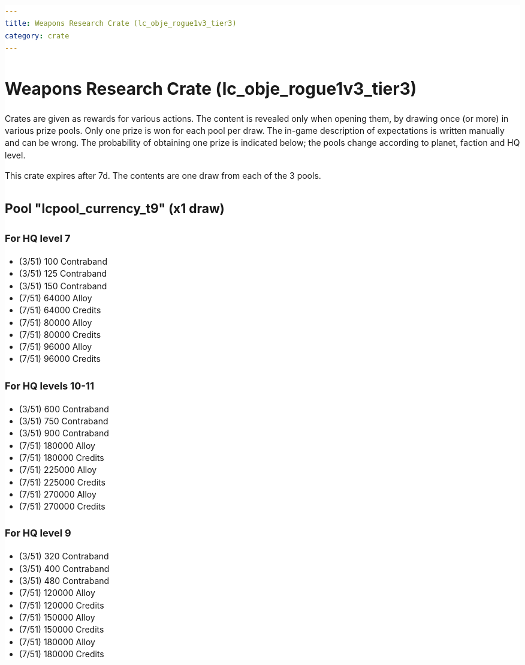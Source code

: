 ```yaml
---
title: Weapons Research Crate (lc_obje_rogue1v3_tier3)
category: crate
---
```


# Weapons Research Crate (lc_obje_rogue1v3_tier3)

Crates are given as rewards for various actions. The content is revealed only when opening them, by drawing once (or more) in various prize pools. Only one prize is won for each pool per draw. The in-game description of expectations is written manually and can be wrong. The probability of obtaining one prize is indicated below; the pools change according to planet, faction and HQ level.

This crate expires after 7d. The contents are one draw from each of the 3 pools.

## Pool "lcpool_currency_t9" (x1 draw)

### For HQ level 7

  * (3/51) 100 Contraband
  * (3/51) 125 Contraband
  * (3/51) 150 Contraband
  * (7/51) 64000 Alloy
  * (7/51) 64000 Credits
  * (7/51) 80000 Alloy
  * (7/51) 80000 Credits
  * (7/51) 96000 Alloy
  * (7/51) 96000 Credits

### For HQ levels 10-11

  * (3/51) 600 Contraband
  * (3/51) 750 Contraband
  * (3/51) 900 Contraband
  * (7/51) 180000 Alloy
  * (7/51) 180000 Credits
  * (7/51) 225000 Alloy
  * (7/51) 225000 Credits
  * (7/51) 270000 Alloy
  * (7/51) 270000 Credits

### For HQ level 9

  * (3/51) 320 Contraband
  * (3/51) 400 Contraband
  * (3/51) 480 Contraband
  * (7/51) 120000 Alloy
  * (7/51) 120000 Credits
  * (7/51) 150000 Alloy
  * (7/51) 150000 Credits
  * (7/51) 180000 Alloy
  * (7/51) 180000 Credits
